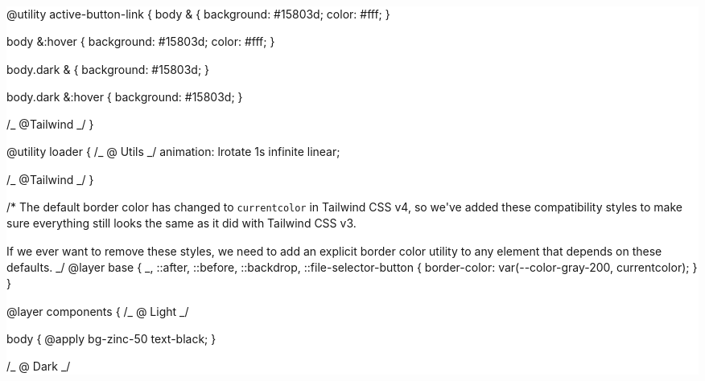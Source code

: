 @utility active-button-link {
body & {
background: #15803d;
color: #fff;
}

body &:hover {
background: #15803d;
color: #fff;
}

body.dark & {
background: #15803d;
}

body.dark &:hover {
background: #15803d;
}

/_ @Tailwind _/
}

@utility loader {
/_ @ Utils _/
animation: lrotate 1s infinite linear;

/_ @Tailwind _/
}

/\*
The default border color has changed to `currentcolor` in Tailwind CSS v4,
so we've added these compatibility styles to make sure everything still
looks the same as it did with Tailwind CSS v3.

If we ever want to remove these styles, we need to add an explicit border
color utility to any element that depends on these defaults.
_/
@layer base {
_,
::after,
::before,
::backdrop,
::file-selector-button {
border-color: var(--color-gray-200, currentcolor);
}
}

@layer components {
/_ @ Light _/

body {
@apply bg-zinc-50 text-black;
}

/_ @ Dark _/
